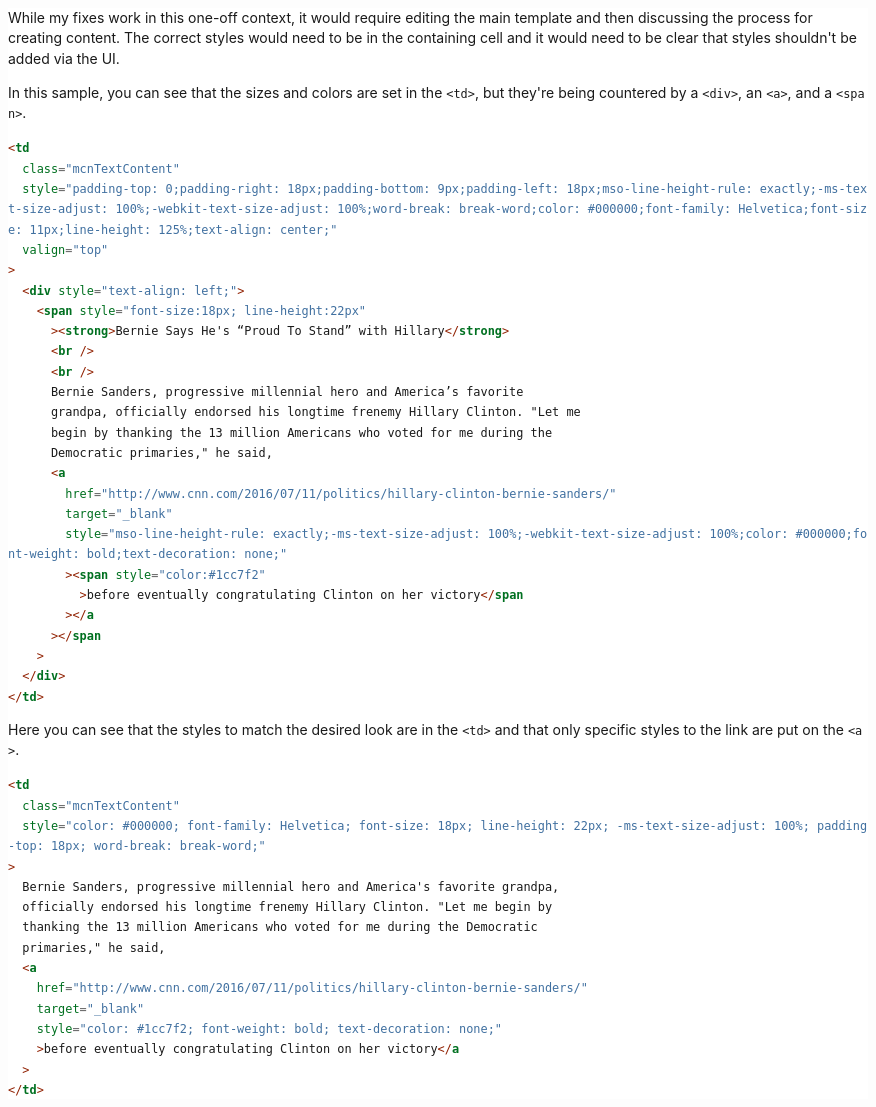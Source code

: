 While my fixes work in this one-off context, it would require editing the main template and then discussing the process for creating content. The correct styles would need to be in the containing cell and it would need to be clear that styles shouldn't be added via the UI.

In this sample, you can see that the sizes and colors are set in the `<td>`, but they're being countered by a `<div>`, an `<a>`, and a `<span>`.

```html
<td
  class="mcnTextContent"
  style="padding-top: 0;padding-right: 18px;padding-bottom: 9px;padding-left: 18px;mso-line-height-rule: exactly;-ms-text-size-adjust: 100%;-webkit-text-size-adjust: 100%;word-break: break-word;color: #000000;font-family: Helvetica;font-size: 11px;line-height: 125%;text-align: center;"
  valign="top"
>
  <div style="text-align: left;">
    <span style="font-size:18px; line-height:22px"
      ><strong>Bernie Says He's “Proud To Stand” with Hillary</strong>
      <br />
      <br />
      Bernie Sanders, progressive millennial hero and America’s favorite
      grandpa, officially endorsed his longtime frenemy Hillary Clinton. "Let me
      begin by thanking the 13 million Americans who voted for me during the
      Democratic primaries," he said,
      <a
        href="http://www.cnn.com/2016/07/11/politics/hillary-clinton-bernie-sanders/"
        target="_blank"
        style="mso-line-height-rule: exactly;-ms-text-size-adjust: 100%;-webkit-text-size-adjust: 100%;color: #000000;font-weight: bold;text-decoration: none;"
        ><span style="color:#1cc7f2"
          >before eventually congratulating Clinton on her victory</span
        ></a
      ></span
    >
  </div>
</td>
```

Here you can see that the styles to match the desired look are in the `<td>` and that only specific styles to the link are put on the `<a>`.

```html
<td
  class="mcnTextContent"
  style="color: #000000; font-family: Helvetica; font-size: 18px; line-height: 22px; -ms-text-size-adjust: 100%; padding-top: 18px; word-break: break-word;"
>
  Bernie Sanders, progressive millennial hero and America's favorite grandpa,
  officially endorsed his longtime frenemy Hillary Clinton. "Let me begin by
  thanking the 13 million Americans who voted for me during the Democratic
  primaries," he said,
  <a
    href="http://www.cnn.com/2016/07/11/politics/hillary-clinton-bernie-sanders/"
    target="_blank"
    style="color: #1cc7f2; font-weight: bold; text-decoration: none;"
    >before eventually congratulating Clinton on her victory</a
  >
</td>
```
